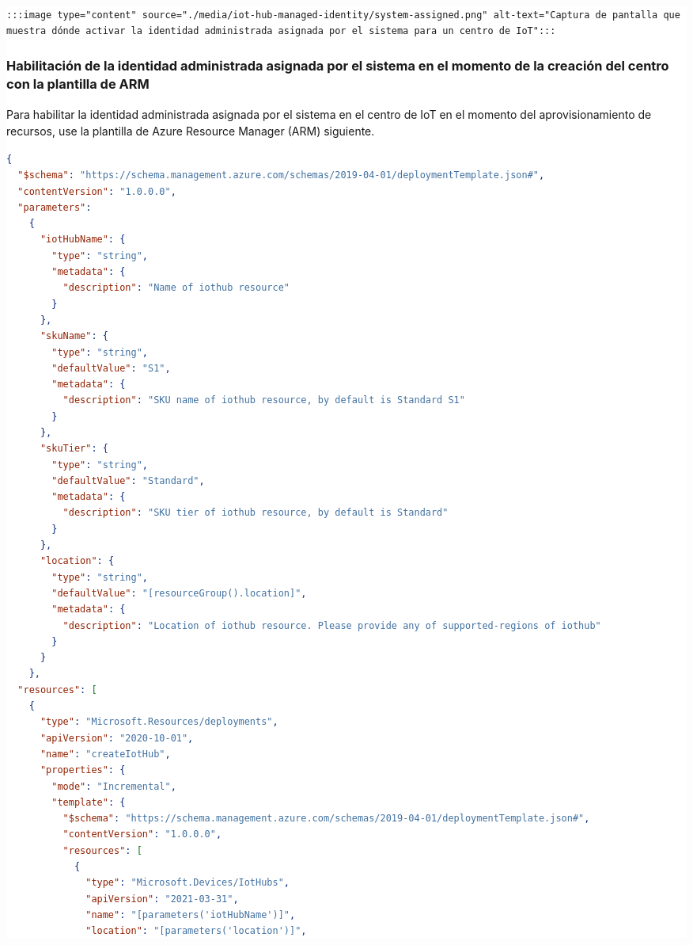     :::image type="content" source="./media/iot-hub-managed-identity/system-assigned.png" alt-text="Captura de pantalla que muestra dónde activar la identidad administrada asignada por el sistema para un centro de IoT":::        

### <a name="enable-system-assigned-managed-identity-at-hub-creation-time-using-arm-template"></a>Habilitación de la identidad administrada asignada por el sistema en el momento de la creación del centro con la plantilla de ARM

Para habilitar la identidad administrada asignada por el sistema en el centro de IoT en el momento del aprovisionamiento de recursos, use la plantilla de Azure Resource Manager (ARM) siguiente. 

```json
{
  "$schema": "https://schema.management.azure.com/schemas/2019-04-01/deploymentTemplate.json#",
  "contentVersion": "1.0.0.0",
  "parameters": 
    {
      "iotHubName": {
        "type": "string",
        "metadata": {
          "description": "Name of iothub resource"
        }
      },
      "skuName": {
        "type": "string",
        "defaultValue": "S1",
        "metadata": {
          "description": "SKU name of iothub resource, by default is Standard S1"
        }
      },
      "skuTier": {
        "type": "string",
        "defaultValue": "Standard",
        "metadata": {
          "description": "SKU tier of iothub resource, by default is Standard"
        }
      },
      "location": {
        "type": "string",
        "defaultValue": "[resourceGroup().location]",
        "metadata": {
          "description": "Location of iothub resource. Please provide any of supported-regions of iothub"
        }
      }
    },
  "resources": [
    {
      "type": "Microsoft.Resources/deployments",
      "apiVersion": "2020-10-01",
      "name": "createIotHub",
      "properties": {
        "mode": "Incremental",
        "template": {
          "$schema": "https://schema.management.azure.com/schemas/2019-04-01/deploymentTemplate.json#",
          "contentVersion": "1.0.0.0",
          "resources": [
            {
              "type": "Microsoft.Devices/IotHubs",
              "apiVersion": "2021-03-31",
              "name": "[parameters('iotHubName')]",
              "location": "[parameters('location')]",
```